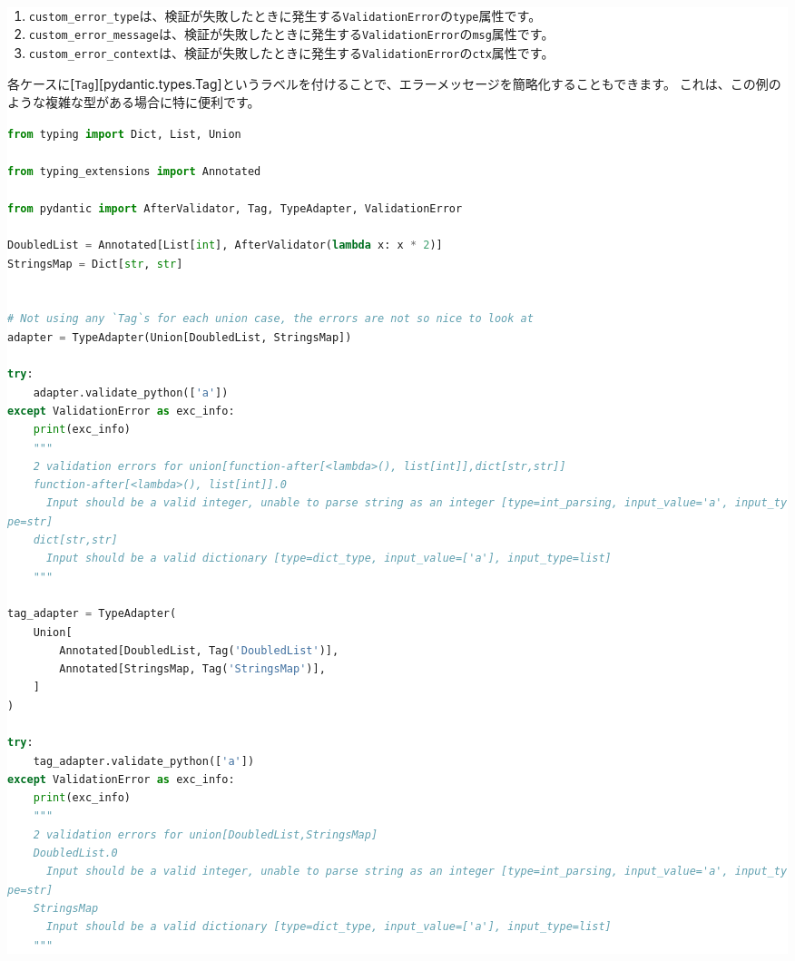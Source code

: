 1. `custom_error_type`は、検証が失敗したときに発生する`ValidationError`の`type`属性です。
2. `custom_error_message`は、検証が失敗したときに発生する`ValidationError`の`msg`属性です。
3. `custom_error_context`は、検証が失敗したときに発生する`ValidationError`の`ctx`属性です。


各ケースに[`Tag`][pydantic.types.Tag]というラベルを付けることで、エラーメッセージを簡略化することもできます。
これは、この例のような複雑な型がある場合に特に便利です。

```py
from typing import Dict, List, Union

from typing_extensions import Annotated

from pydantic import AfterValidator, Tag, TypeAdapter, ValidationError

DoubledList = Annotated[List[int], AfterValidator(lambda x: x * 2)]
StringsMap = Dict[str, str]


# Not using any `Tag`s for each union case, the errors are not so nice to look at
adapter = TypeAdapter(Union[DoubledList, StringsMap])

try:
    adapter.validate_python(['a'])
except ValidationError as exc_info:
    print(exc_info)
    """
    2 validation errors for union[function-after[<lambda>(), list[int]],dict[str,str]]
    function-after[<lambda>(), list[int]].0
      Input should be a valid integer, unable to parse string as an integer [type=int_parsing, input_value='a', input_type=str]
    dict[str,str]
      Input should be a valid dictionary [type=dict_type, input_value=['a'], input_type=list]
    """

tag_adapter = TypeAdapter(
    Union[
        Annotated[DoubledList, Tag('DoubledList')],
        Annotated[StringsMap, Tag('StringsMap')],
    ]
)

try:
    tag_adapter.validate_python(['a'])
except ValidationError as exc_info:
    print(exc_info)
    """
    2 validation errors for union[DoubledList,StringsMap]
    DoubledList.0
      Input should be a valid integer, unable to parse string as an integer [type=int_parsing, input_value='a', input_type=str]
    StringsMap
      Input should be a valid dictionary [type=dict_type, input_value=['a'], input_type=list]
    """
```
